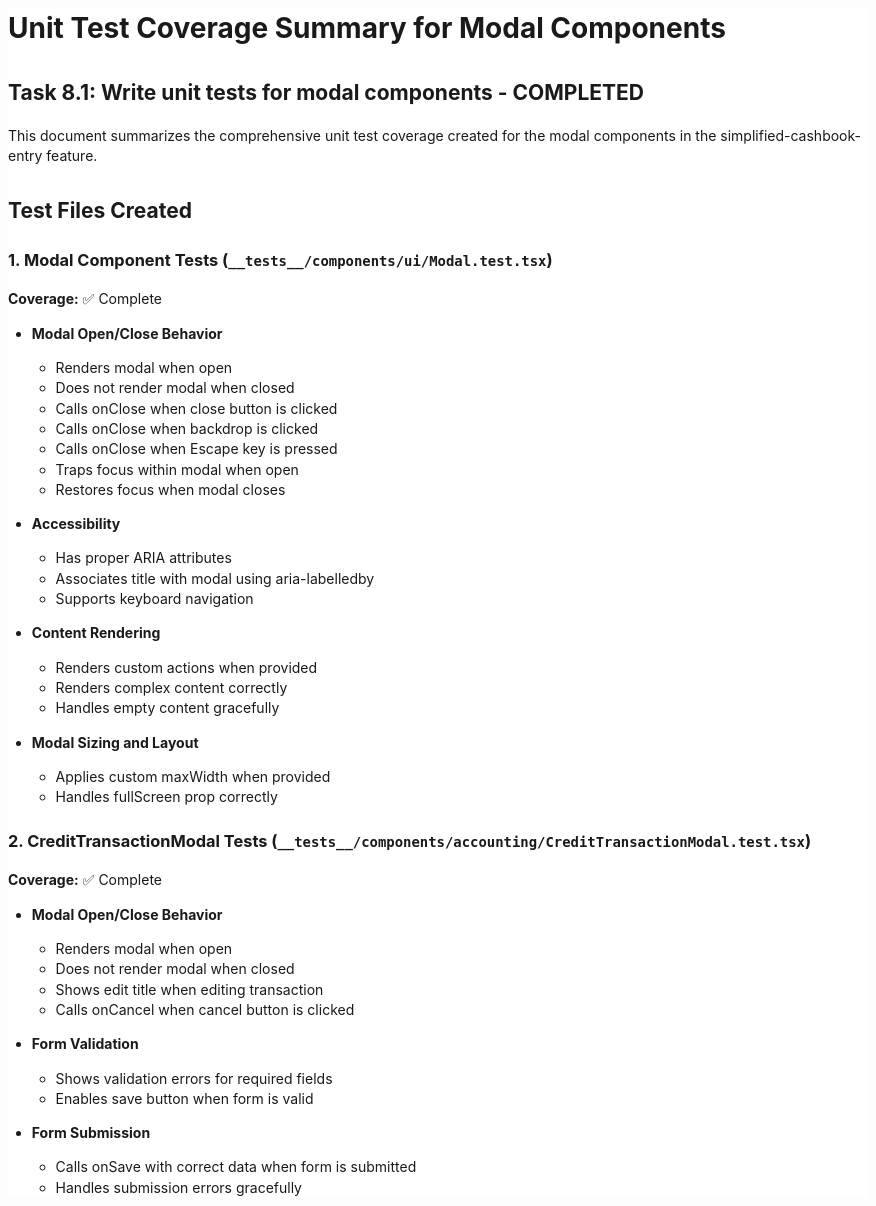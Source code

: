 # Unit Test Coverage Summary for Modal Components

## Task 8.1: Write unit tests for modal components - COMPLETED

This document summarizes the comprehensive unit test coverage created for the modal components in the simplified-cashbook-entry feature.

## Test Files Created

### 1. Modal Component Tests (`__tests__/components/ui/Modal.test.tsx`)
**Coverage:** ✅ Complete
- **Modal Open/Close Behavior**
  - Renders modal when open
  - Does not render modal when closed
  - Calls onClose when close button is clicked
  - Calls onClose when backdrop is clicked
  - Calls onClose when Escape key is pressed
  - Traps focus within modal when open
  - Restores focus when modal closes

- **Accessibility**
  - Has proper ARIA attributes
  - Associates title with modal using aria-labelledby
  - Supports keyboard navigation

- **Content Rendering**
  - Renders custom actions when provided
  - Renders complex content correctly
  - Handles empty content gracefully

- **Modal Sizing and Layout**
  - Applies custom maxWidth when provided
  - Handles fullScreen prop correctly

### 2. CreditTransactionModal Tests (`__tests__/components/accounting/CreditTransactionModal.test.tsx`)
**Coverage:** ✅ Complete
- **Modal Open/Close Behavior**
  - Renders modal when open
  - Does not render modal when closed
  - Shows edit title when editing transaction
  - Calls onCancel when cancel button is clicked

- **Form Validation**
  - Shows validation errors for required fields
  - Enables save button when form is valid

- **Form Submission**
  - Calls onSave with correct data when form is submitted
  - Handles submission errors gracefully
